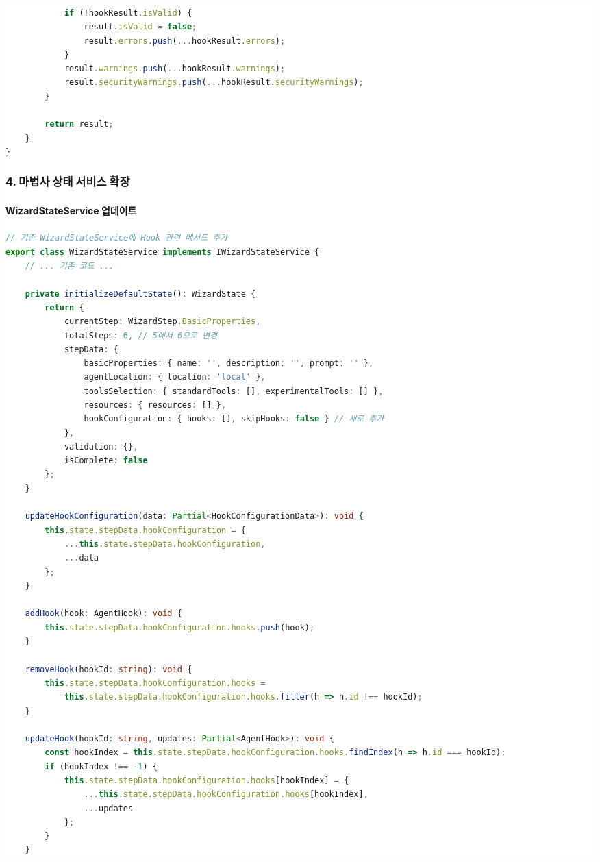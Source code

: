 ```typescript
            if (!hookResult.isValid) {
                result.isValid = false;
                result.errors.push(...hookResult.errors);
            }
            result.warnings.push(...hookResult.warnings);
            result.securityWarnings.push(...hookResult.securityWarnings);
        }
        
        return result;
    }
}
```

### 4. 마법사 상태 서비스 확장

#### WizardStateService 업데이트
```typescript
// 기존 WizardStateService에 Hook 관련 메서드 추가
export class WizardStateService implements IWizardStateService {
    // ... 기존 코드 ...
    
    private initializeDefaultState(): WizardState {
        return {
            currentStep: WizardStep.BasicProperties,
            totalSteps: 6, // 5에서 6으로 변경
            stepData: {
                basicProperties: { name: '', description: '', prompt: '' },
                agentLocation: { location: 'local' },
                toolsSelection: { standardTools: [], experimentalTools: [] },
                resources: { resources: [] },
                hookConfiguration: { hooks: [], skipHooks: false } // 새로 추가
            },
            validation: {},
            isComplete: false
        };
    }
    
    updateHookConfiguration(data: Partial<HookConfigurationData>): void {
        this.state.stepData.hookConfiguration = {
            ...this.state.stepData.hookConfiguration,
            ...data
        };
    }
    
    addHook(hook: AgentHook): void {
        this.state.stepData.hookConfiguration.hooks.push(hook);
    }
    
    removeHook(hookId: string): void {
        this.state.stepData.hookConfiguration.hooks = 
            this.state.stepData.hookConfiguration.hooks.filter(h => h.id !== hookId);
    }
    
    updateHook(hookId: string, updates: Partial<AgentHook>): void {
        const hookIndex = this.state.stepData.hookConfiguration.hooks.findIndex(h => h.id === hookId);
        if (hookIndex !== -1) {
            this.state.stepData.hookConfiguration.hooks[hookIndex] = {
                ...this.state.stepData.hookConfiguration.hooks[hookIndex],
                ...updates
            };
        }
    }
```